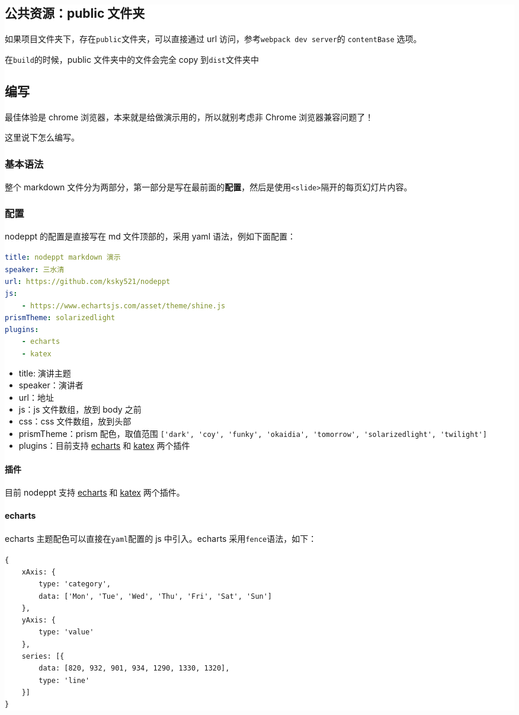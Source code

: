 ## 公共资源：public 文件夹

如果项目文件夹下，存在`public`文件夹，可以直接通过 url 访问，参考`webpack dev server`的 `contentBase` 选项。

在`build`的时候，public 文件夹中的文件会完全 copy 到`dist`文件夹中

## 编写
最佳体验是 chrome 浏览器，本来就是给做演示用的，所以就别考虑非 Chrome 浏览器兼容问题了！

这里说下怎么编写。
### 基本语法
整个 markdown 文件分为两部分，第一部分是写在最前面的**配置**，然后是使用`<slide>`隔开的每页幻灯片内容。

### 配置
nodeppt 的配置是直接写在 md 文件顶部的，采用 yaml 语法，例如下面配置：

```yaml
title: nodeppt markdown 演示
speaker: 三水清
url: https://github.com/ksky521/nodeppt
js:
    - https://www.echartsjs.com/asset/theme/shine.js
prismTheme: solarizedlight
plugins:
    - echarts
    - katex
```

* title: 演讲主题
* speaker：演讲者
* url：地址
* js：js 文件数组，放到 body 之前
* css：css 文件数组，放到头部
* prismTheme：prism 配色，取值范围 `['dark', 'coy', 'funky', 'okaidia', 'tomorrow', 'solarizedlight', 'twilight']`
* plugins：目前支持 [echarts](https://echarts.baidu.com/) 和 [katex](https://katex.org) 两个插件

#### 插件
目前 nodeppt 支持 [echarts](https://echarts.baidu.com/) 和 [katex](https://katex.org) 两个插件。
#### echarts
echarts 主题配色可以直接在`yaml`配置的 js 中引入。echarts 采用`fence`语法，如下：

```echarts
{
    xAxis: {
        type: 'category',
        data: ['Mon', 'Tue', 'Wed', 'Thu', 'Fri', 'Sat', 'Sun']
    },
    yAxis: {
        type: 'value'
    },
    series: [{
        data: [820, 932, 901, 934, 1290, 1330, 1320],
        type: 'line'
    }]
}
```

